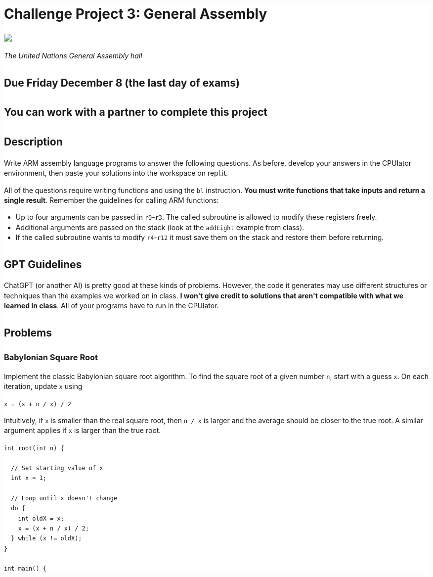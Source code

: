 # Challenge Project 3: General Assembly

<img src="https://upload.wikimedia.org/wikipedia/commons/0/05/UN_General_Assembly_hall.jpg" width="40%" />

*The United Nations General Assembly hall*

## Due Friday December 8 (the last day of exams)

## You can work with a partner to complete this project

## Description

Write ARM assembly language programs to answer the following questions. As before,
develop your answers in the CPUlator environment, then paste your solutions into
the workspace on repl.it.

All of the questions require writing functions and using the `bl` instruction.
**You must write functions that take inputs and return a single result**. Remember
the guidelines for calling ARM functions:

- Up to four arguments can be passed in `r0`-`r3`. The called subroutine is allowed
to modify these registers freely.
- Additional arguments are passed on the stack (look at the `addEight` example from 
class).
- If the called subroutine wants to modify `r4`-`r12` it must save them on the
stack and restore them before returning.

## GPT Guidelines

ChatGPT (or another AI) is pretty good at these kinds of problems. However, the code it generates may use different structures or techniques than the examples we worked on in class. **I won't give credit to solutions that aren't compatible with what we learned in class**. All of your programs have to run in the CPUlator.

## Problems

### Babylonian Square Root

Implement the classic Babylonian square root algorithm. To find the square root
of a given number `n`, start with a guess `x`. On each iteration, update `x` using

```
x = (x + n / x) / 2
```

Intuitively, if `x` is smaller than the real square root, then `n / x` is larger
and the average should be closer to the true root. A similar argument applies if
`x` is larger than the true root.

```
int root(int n) {

  // Set starting value of x
  int x = 1;

  // Loop until x doesn't change
  do {
    int oldX = x;
    x = (x + n / x) / 2;
  } while (x != oldX);
}

int main() {
```